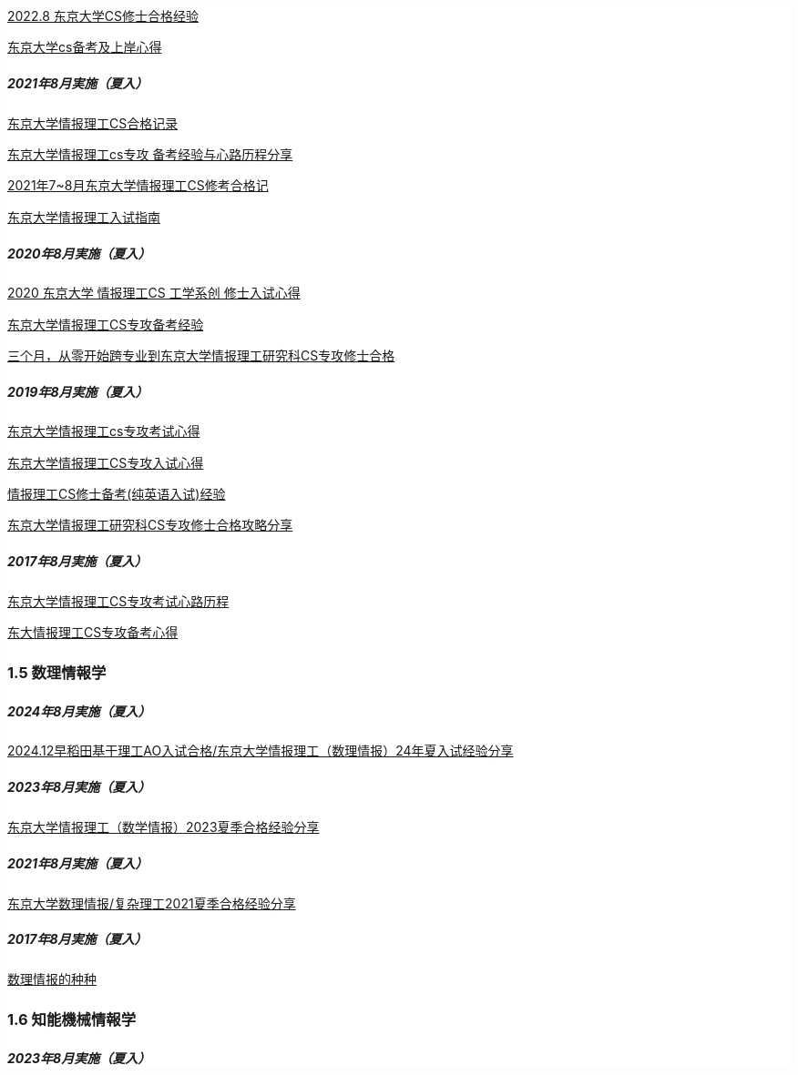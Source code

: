 [2022.8 东京大学CS修士合格经验](https://zhuanlan.zhihu.com/p/561579407)

[东京大学cs备考及上岸心得](https://zhuanlan.zhihu.com/p/562353963)

##### 2021年8月実施（夏入）

[东京大学情报理工CS合格记录](https://zhuanlan.zhihu.com/p/422958483)

[东京大学情报理工cs专攻 备考经验与心路历程分享](https://zhuanlan.zhihu.com/p/408520345)

[2021年7~8月东京大学情报理工CS修考合格记](https://zhuanlan.zhihu.com/p/409273879)

[东京大学情报理工入试指南](https://zhuanlan.zhihu.com/p/409460463)

##### 2020年8月実施（夏入）

[2020 东京大学 情报理工CS 工学系创 修士入试心得](https://zhuanlan.zhihu.com/p/208949938)

[东京大学情报理工CS专攻备考经验](https://zhuanlan.zhihu.com/p/261040918)

[三个月，从零开始跨专业到东京大学情报理工研究科CS专攻修士合格](https://zhuanlan.zhihu.com/p/208703466)

##### 2019年8月実施（夏入）

[东京大学情报理工cs专攻考试心得](https://zhuanlan.zhihu.com/p/80969238)

[东京大学情报理工CS专攻入试心得](https://zhuanlan.zhihu.com/p/80623902)

[情报理工CS修士备考(纯英语入试)经验](https://zhuanlan.zhihu.com/p/80843864)

[东京大学情报理工研究科CS专攻修士合格攻略分享](https://zhuanlan.zhihu.com/p/81013575)

##### 2017年8月実施（夏入）

[东京大学情报理工CS专攻考试心路历程](https://zhuanlan.zhihu.com/p/29048546)

[东大情报理工CS专攻备考心得](https://zhuanlan.zhihu.com/p/29062003)

### 1.5 数理情報学 

##### 2024年8月実施（夏入）

[2024.12早稻田基干理工AO入试合格/东京大学情报理工（数理情报）24年夏入试经验分享](https://zhuanlan.zhihu.com/p/15877713877)

##### 2023年8月実施（夏入）

[东京大学情报理工（数学情报）2023夏季合格经验分享](https://zhuanlan.zhihu.com/p/654276114)

##### 2021年8月実施（夏入）

[东京大学数理情报/复杂理工2021夏季合格经验分享](https://zhuanlan.zhihu.com/p/407410741)

##### 2017年8月実施（夏入）

[数理情报的种种](https://zhuanlan.zhihu.com/p/29138190)

### 1.6 知能機械情報学

##### 2023年8月実施（夏入）
